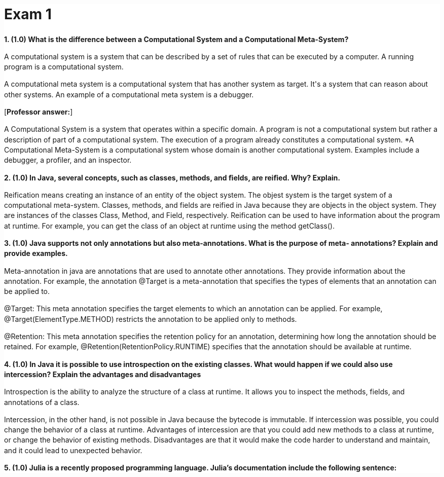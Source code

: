 # Exam 1

**1. (1.0) What is the difference between a Computational System and a Computational Meta-System?**

A computational system is a system that can be described by a set of rules that can be executed by a computer. A running program is a computational system.

A computational meta system is a computational system that has another system as target. It's a system that can reason about other systems. An example of a computational meta system is a debugger.

[****Professor answer:****]

A Computational System is a system that operates within a specific domain.
A program is not a computational system but rather a description of part of a computational system. The execution of a program already constitutes a computational system.
*A Computational Meta-System is a computational system whose domain is another computational system. Examples include a debugger, a profiler, and an inspector.

**2. (1.0) In Java, several concepts, such as classes, methods, and ﬁelds, are reiﬁed. Why? Explain.**

Reification means creating an instance of an entity of the object system. The objest system is the target system of a computational meta-system.
Classes, methods, and fields are reified in Java because they are objects in the object system. They are instances of the classes Class, Method, and Field, respectively.
Reification can be used to have information about the program at runtime. For example, you can get the class of an object at runtime using the method getClass().


**3. (1.0) Java supports not only annotations but also meta-annotations. What is the purpose of meta- annotations? Explain and provide examples.**



Meta-annotation in java are annotations that are used to annotate other annotations. They provide information about the annotation. For example, the annotation @Target is a meta-annotation that specifies the types of elements that an annotation can be applied to. 

@Target: This meta annotation specifies the target elements to which an annotation can be applied. For example, @Target(ElementType.METHOD) restricts the annotation to be applied only to methods.

@Retention: This meta annotation specifies the retention policy for an annotation, determining how long the annotation should be retained. For example, @Retention(RetentionPolicy.RUNTIME) specifies that the annotation should be available at runtime.

**4. (1.0) In Java it is possible to use introspection on the existing classes. What would happen if we could also use intercession? Explain the advantages and disadvantages**

Introspection is the ability to analyze the structure of a class at runtime. It allows you to inspect the methods, fields, and annotations of a class.

Intercession, in the other hand, is not possible in Java because the bytecode is immutable. If intercession was possible, you could change the behavior of a class at runtime. Advantages of intercession are that you could add new methods to a class at runtime, or change the behavior of existing methods. Disadvantages are that it would make the code harder to understand and maintain, and it could lead to unexpected behavior.

**5. (1.0) Julia is a recently proposed programming language. Julia’s documentation include the following sentence:**
